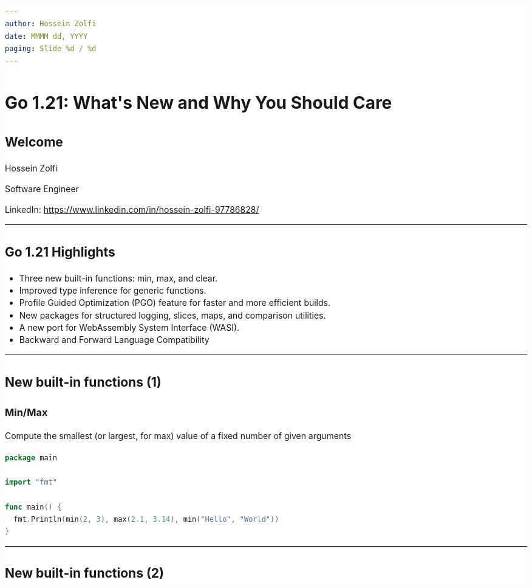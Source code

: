 ```yaml
---
author: Hossein Zolfi
date: MMMM dd, YYYY
paging: Slide %d / %d
---
```


# Go 1.21: What's New and Why You Should Care

## Welcome

Hossein Zolfi

Software Engineer

LinkedIn: https://www.linkedin.com/in/hossein-zolfi-97786828/

---

## Go 1.21 Highlights

* Three new built-in functions: min, max, and clear.
* Improved type inference for generic functions.
* Profile Guided Optimization (PGO) feature for faster and more efficient builds.
* New packages for structured logging, slices, maps, and comparison utilities.
* A new port for WebAssembly System Interface (WASI).
* Backward and Forward Language Compatibility

---

## New built-in functions (1)

### Min/Max

Compute the smallest (or largest, for max) value of a fixed number of given arguments

```go
package main

import "fmt"

func main() {
  fmt.Println(min(2, 3), max(2.1, 3.14), min("Hello", "World"))
}
```

---

## New built-in functions (2)
